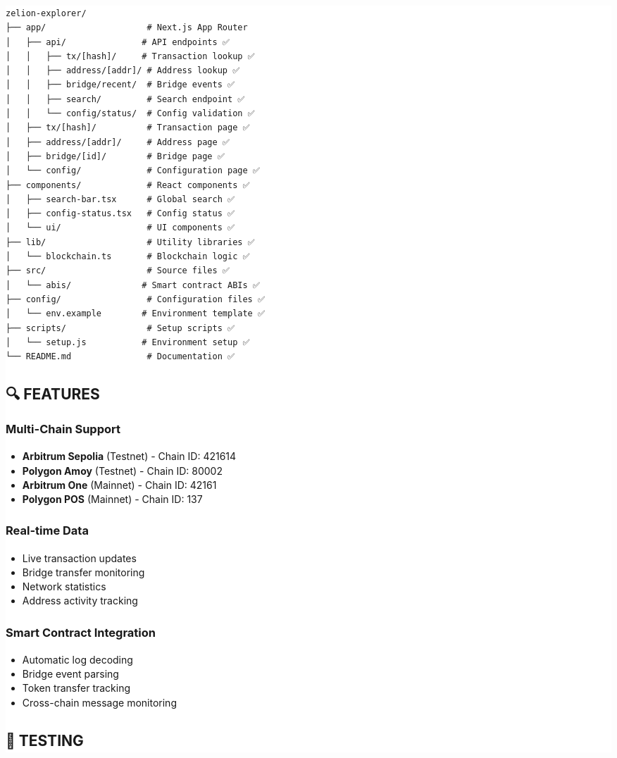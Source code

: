 ```
zelion-explorer/
├── app/                    # Next.js App Router
│   ├── api/               # API endpoints ✅
│   │   ├── tx/[hash]/     # Transaction lookup ✅
│   │   ├── address/[addr]/ # Address lookup ✅
│   │   ├── bridge/recent/  # Bridge events ✅
│   │   ├── search/         # Search endpoint ✅
│   │   └── config/status/  # Config validation ✅
│   ├── tx/[hash]/          # Transaction page ✅
│   ├── address/[addr]/     # Address page ✅
│   ├── bridge/[id]/        # Bridge page ✅
│   └── config/             # Configuration page ✅
├── components/             # React components ✅
│   ├── search-bar.tsx      # Global search ✅
│   ├── config-status.tsx   # Config status ✅
│   └── ui/                 # UI components ✅
├── lib/                    # Utility libraries ✅
│   └── blockchain.ts       # Blockchain logic ✅
├── src/                    # Source files ✅
│   └── abis/              # Smart contract ABIs ✅
├── config/                 # Configuration files ✅
│   └── env.example        # Environment template ✅
├── scripts/                # Setup scripts ✅
│   └── setup.js           # Environment setup ✅
└── README.md               # Documentation ✅
```

## 🔍 FEATURES

### Multi-Chain Support
- **Arbitrum Sepolia** (Testnet) - Chain ID: 421614
- **Polygon Amoy** (Testnet) - Chain ID: 80002  
- **Arbitrum One** (Mainnet) - Chain ID: 42161
- **Polygon POS** (Mainnet) - Chain ID: 137

### Real-time Data
- Live transaction updates
- Bridge transfer monitoring
- Network statistics
- Address activity tracking

### Smart Contract Integration
- Automatic log decoding
- Bridge event parsing
- Token transfer tracking
- Cross-chain message monitoring

## 🧪 TESTING
